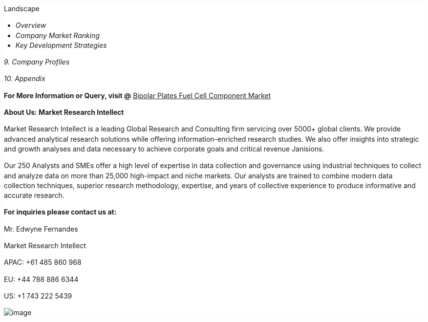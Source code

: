 Landscape</span></em></p><ul><li><em><span class="">Overview</span></em></li><li><em><span class="">Company Market Ranking</span></em></li><li><em><span class="">Key Development Strategies</span></em></li></ul><p><em><span class="font-[700]">9. Company Profiles</span></em></p><p><em><span class="font-[700]">10. Appendix</span></em></p><p><span class="font-[700]"><strong>For More Information or Query, visit&nbsp;@</strong>&nbsp;</span><span class="font-[700]"><a href="https://www.marketresearchintellect.com/product/global-bipolar-plates-fuel-cell-component-market/?utm_source=Linkedin&utm_medium=828" target="_blank" data-tracking-control-name="article-ssr-frontend-pulse_little-text-block" data-tracking-will-navigate="" data-test-link="">Bipolar Plates Fuel Cell Component Market</a></span></p><p><strong><span class="font-[700]">About Us: Market Research Intellect</span></strong></p><p><span class="">Market Research Intellect is a leading Global Research and Consulting firm servicing over 5000+ global clients. We provide advanced analytical research solutions while offering information-enriched research studies.&nbsp;</span>We also offer insights into strategic and growth analyses and data necessary to achieve corporate goals and critical revenue Janisions.</p><p><span class="">Our 250 Analysts and SMEs offer a high level of expertise in data collection and governance using industrial techniques to collect and analyze data on more than 25,000 high-impact and niche markets. Our analysts are trained to combine modern data collection techniques, superior research methodology, expertise, and years of collective experience to produce informative and accurate research.</span></p><p><strong>For inquiries please contact us at:</strong></p><p>Mr. Edwyne Fernandes</p><p>Market Research Intellect</p><p>APAC: +61 485 860 968</p><p>EU: +44 788 886 6344</p><p>US: +1 743 222 5439</p>
![image](https://github.com/user-attachments/assets/743c8129-8302-436d-b3d1-d25699ec357a)
